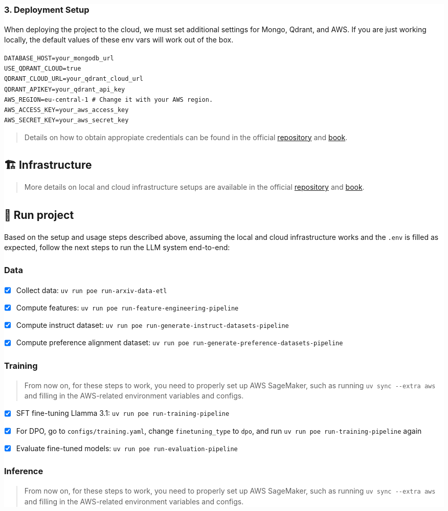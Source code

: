 ### 3. Deployment Setup

When deploying the project to the cloud, we must set additional settings for Mongo, Qdrant, and AWS. If you are just working locally, the default values of these env vars will work out of the box.

```env
DATABASE_HOST=your_mongodb_url
USE_QDRANT_CLOUD=true
QDRANT_CLOUD_URL=your_qdrant_cloud_url
QDRANT_APIKEY=your_qdrant_api_key
AWS_REGION=eu-central-1 # Change it with your AWS region.
AWS_ACCESS_KEY=your_aws_access_key
AWS_SECRET_KEY=your_aws_secret_key
```

> Details on how to obtain appropiate credentials can be found in the official [repository](https://github.com/PacktPublishing/LLM-Engineers-Handbook) and [book](https://www.amazon.com/LLM-Engineers-Handbook-engineering-production/dp/1836200072/).

## 🏗️ Infrastructure

> More details on local and cloud infrastructure setups are available in the official [repository](https://github.com/PacktPublishing/LLM-Engineers-Handbook) and [book](https://www.amazon.com/LLM-Engineers-Handbook-engineering-production/dp/1836200072/).

## 🏃 Run project

Based on the setup and usage steps described above, assuming the local and cloud infrastructure works and the `.env` is filled as expected, follow the next steps to run the LLM system end-to-end:

### Data

- [x] Collect data: `uv run poe run-arxiv-data-etl`

- [x] Compute features: `uv run poe run-feature-engineering-pipeline`

- [x] Compute instruct dataset: `uv run poe run-generate-instruct-datasets-pipeline`

- [x] Compute preference alignment dataset: `uv run poe run-generate-preference-datasets-pipeline`

### Training

> From now on, for these steps to work, you need to properly set up AWS SageMaker, such as running `uv sync --extra aws` and filling in the AWS-related environment variables and configs.

- [x] SFT fine-tuning Llamma 3.1: `uv run poe run-training-pipeline`

- [x] For DPO, go to `configs/training.yaml`, change `finetuning_type` to `dpo`, and run `uv run poe run-training-pipeline` again

- [x] Evaluate fine-tuned models: `uv run poe run-evaluation-pipeline`

### Inference

> From now on, for these steps to work, you need to properly set up AWS SageMaker, such as running `uv sync --extra aws` and filling in the AWS-related environment variables and configs.
